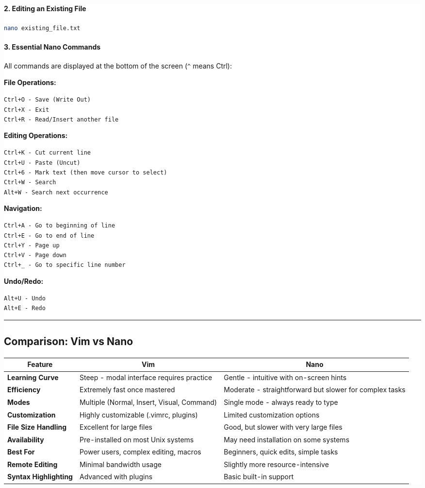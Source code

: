 #### 2. Editing an Existing File

```bash
nano existing_file.txt
```

#### 3. Essential Nano Commands

All commands are displayed at the bottom of the screen (`^` means Ctrl):

**File Operations:**

```
Ctrl+O - Save (Write Out)
Ctrl+X - Exit
Ctrl+R - Read/Insert another file
```

**Editing Operations:**

```
Ctrl+K - Cut current line
Ctrl+U - Paste (Uncut)
Ctrl+6 - Mark text (then move cursor to select)
Ctrl+W - Search
Alt+W - Search next occurrence
```

**Navigation:**

```
Ctrl+A - Go to beginning of line
Ctrl+E - Go to end of line
Ctrl+Y - Page up
Ctrl+V - Page down
Ctrl+_ - Go to specific line number
```

**Undo/Redo:**

```
Alt+U - Undo
Alt+E - Redo
```

---

## Comparison: Vim vs Nano

| Feature                 | Vim                                        | Nano                                                    |
| ----------------------- | ------------------------------------------ | ------------------------------------------------------- |
| **Learning Curve**      | Steep - modal interface requires practice  | Gentle - intuitive with on-screen hints                 |
| **Efficiency**          | Extremely fast once mastered               | Moderate - straightforward but slower for complex tasks |
| **Modes**               | Multiple (Normal, Insert, Visual, Command) | Single mode - always ready to type                      |
| **Customization**       | Highly customizable (.vimrc, plugins)      | Limited customization options                           |
| **File Size Handling**  | Excellent for large files                  | Good, but slower with very large files                  |
| **Availability**        | Pre-installed on most Unix systems         | May need installation on some systems                   |
| **Best For**            | Power users, complex editing, macros       | Beginners, quick edits, simple tasks                    |
| **Remote Editing**      | Minimal bandwidth usage                    | Slightly more resource-intensive                        |
| **Syntax Highlighting** | Advanced with plugins                      | Basic built-in support                                  |
